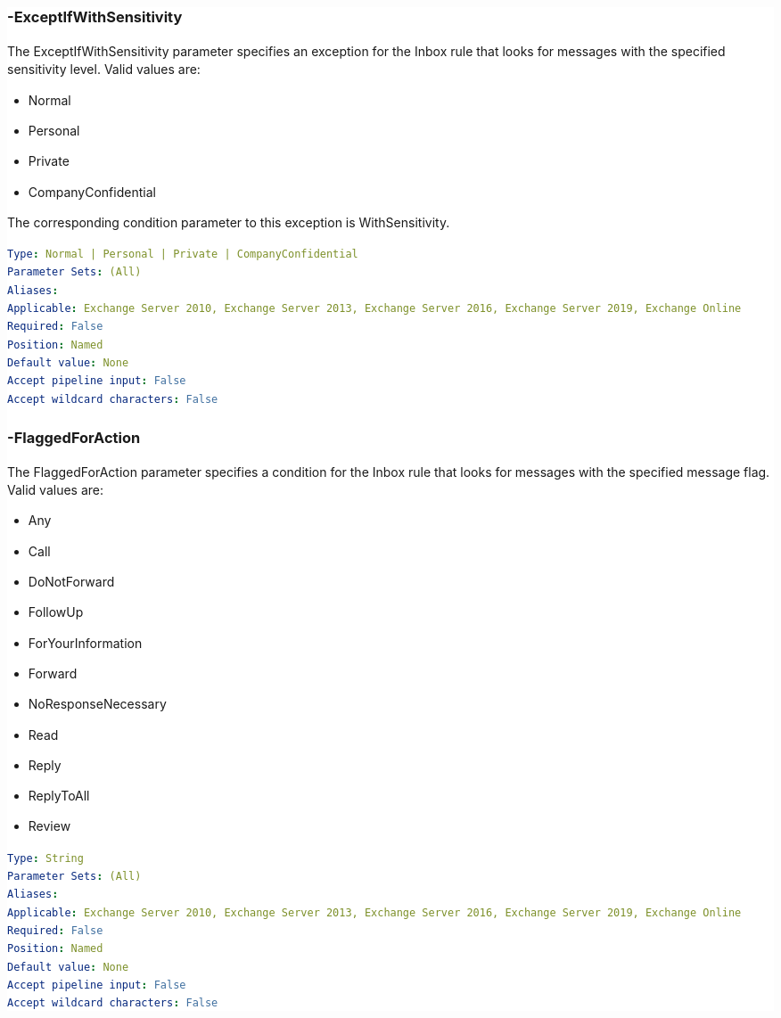 ### -ExceptIfWithSensitivity
The ExceptIfWithSensitivity parameter specifies an exception for the Inbox rule that looks for messages with the specified sensitivity level. Valid values are:

- Normal

- Personal

- Private

- CompanyConfidential

The corresponding condition parameter to this exception is WithSensitivity.

```yaml
Type: Normal | Personal | Private | CompanyConfidential
Parameter Sets: (All)
Aliases:
Applicable: Exchange Server 2010, Exchange Server 2013, Exchange Server 2016, Exchange Server 2019, Exchange Online
Required: False
Position: Named
Default value: None
Accept pipeline input: False
Accept wildcard characters: False
```

### -FlaggedForAction
The FlaggedForAction parameter specifies a condition for the Inbox rule that looks for messages with the specified message flag. Valid values are:

- Any

- Call

- DoNotForward

- FollowUp

- ForYourInformation

- Forward

- NoResponseNecessary

- Read

- Reply

- ReplyToAll

- Review

```yaml
Type: String
Parameter Sets: (All)
Aliases:
Applicable: Exchange Server 2010, Exchange Server 2013, Exchange Server 2016, Exchange Server 2019, Exchange Online
Required: False
Position: Named
Default value: None
Accept pipeline input: False
Accept wildcard characters: False
```
